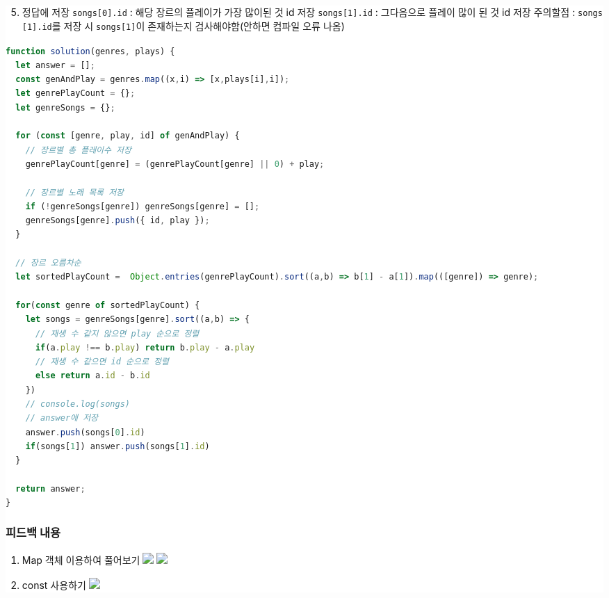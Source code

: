 5. 정답에 저장
   `songs[0].id` : 해당 장르의 플레이가 가장 많이된 것 id 저장
   `songs[1].id` : 그다음으로 플레이 많이 된 것 id 저장
   주의할점 : `songs[1].id`를 저장 시 `songs[1]`이 존재하는지 검사해야함(안하면 컴파일 오류 나옴)

```js
function solution(genres, plays) {
  let answer = [];
  const genAndPlay = genres.map((x,i) => [x,plays[i],i]);
  let genrePlayCount = {};
  let genreSongs = {};

  for (const [genre, play, id] of genAndPlay) {
    // 장르별 총 플레이수 저장
    genrePlayCount[genre] = (genrePlayCount[genre] || 0) + play;

    // 장르별 노래 목록 저장
    if (!genreSongs[genre]) genreSongs[genre] = [];
    genreSongs[genre].push({ id, play });
  }

  // 장르 오름차순
  let sortedPlayCount =  Object.entries(genrePlayCount).sort((a,b) => b[1] - a[1]).map(([genre]) => genre);

  for(const genre of sortedPlayCount) {
    let songs = genreSongs[genre].sort((a,b) => {
      // 재생 수 같지 않으면 play 순으로 정렬
      if(a.play !== b.play) return b.play - a.play
      // 재생 수 같으면 id 순으로 정렬
      else return a.id - b.id
    })
    // console.log(songs)
    // answer에 저장
    answer.push(songs[0].id)
    if(songs[1]) answer.push(songs[1].id)
  }

  return answer;
}
```

### 피드백 내용

1. Map 객체 이용하여 풀어보기
   ![](https://velog.velcdn.com/images/chdaud78/post/8710bee5-83f8-488b-b325-d75ad84fe6a0/image.png)
   ![](https://velog.velcdn.com/images/chdaud78/post/5a72864d-dc8a-481a-b470-8bc2ba983e1b/image.png)

2. const 사용하기
   ![](https://velog.velcdn.com/images/chdaud78/post/dd74fa77-90c3-4bfc-b71e-b7eb79e14eff/image.png)
